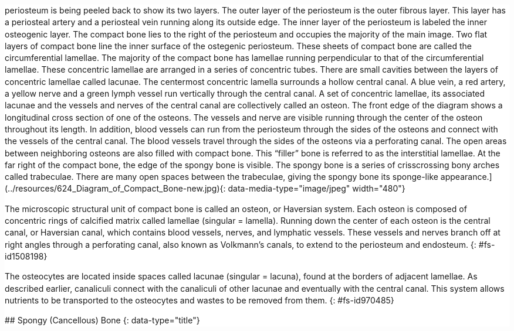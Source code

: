 periosteum is being peeled back to show its two layers. The outer layer
of the periosteum is the outer fibrous layer. This layer has a
periosteal artery and a periosteal vein running along its outside edge.
The inner layer of the periosteum is labeled the inner osteogenic layer.
The compact bone lies to the right of the periosteum and occupies the
majority of the main image. Two flat layers of compact bone line the
inner surface of the ostegenic periosteum. These sheets of compact bone
are called the circumferential lamellae. The majority of the compact
bone has lamellae running perpendicular to that of the circumferential
lamellae. These concentric lamellae are arranged in a series of
concentric tubes. There are small cavities between the layers of
concentric lamellae called lacunae. The centermost concentric lamella
surrounds a hollow central canal. A blue vein, a red artery, a yellow
nerve and a green lymph vessel run vertically through the central canal.
A set of concentric lamellae, its associated lacunae and the vessels and
nerves of the central canal are collectively called an osteon. The front
edge of the diagram shows a longitudinal cross section of one of the
osteons. The vessels and nerve are visible running through the center of
the osteon throughout its length. In addition, blood vessels can run
from the periosteum through the sides of the osteons and connect with
the vessels of the central canal. The blood vessels travel through the
sides of the osteons via a perforating canal. The open areas between
neighboring osteons are also filled with compact bone. This
&#x201C;filler&#x201D; bone is referred to as the interstitial lamellae.
At the far right of the compact bone, the edge of the spongy bone is
visible. The spongy bone is a series of crisscrossing bony arches called
trabeculae. There are many open spaces between the trabeculae, giving
the spongy bone its sponge-like
appearance.](../resources/624_Diagram_of_Compact_Bone-new.jpg){:
data-media-type="image/jpeg" width="480"} </span>
</figure>
The microscopic structural unit of compact bone is called an <span
data-type="term">osteon</span>, or Haversian system. Each osteon is
composed of concentric rings of calcified matrix called lamellae
(singular = lamella). Running down the center of each osteon is the
<span data-type="term">central canal</span>, or Haversian canal, which
contains blood vessels, nerves, and lymphatic vessels. These vessels and
nerves branch off at right angles through a <span
data-type="term">perforating canal</span>, also known as Volkmann’s
canals, to extend to the periosteum and endosteum.
{: #fs-id1508198}

The osteocytes are located inside spaces called lacunae (singular =
lacuna), found at the borders of adjacent lamellae. As described
earlier, canaliculi connect with the canaliculi of other lacunae and
eventually with the central canal. This system allows nutrients to be
transported to the osteocytes and wastes to be removed from them.
{: #fs-id970485}

</section>
<section data-depth="2" id="fs-id1526500" markdown="1">
## Spongy (Cancellous) Bone
{: data-type="title"}
